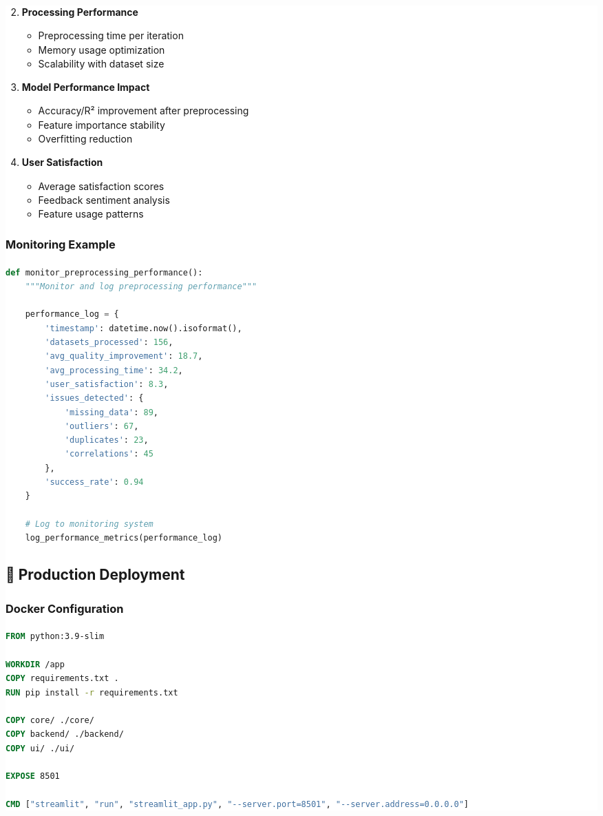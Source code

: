 2. **Processing Performance**
   - Preprocessing time per iteration
   - Memory usage optimization
   - Scalability with dataset size

3. **Model Performance Impact**
   - Accuracy/R² improvement after preprocessing
   - Feature importance stability
   - Overfitting reduction

4. **User Satisfaction**
   - Average satisfaction scores
   - Feedback sentiment analysis
   - Feature usage patterns

### Monitoring Example

```python
def monitor_preprocessing_performance():
    """Monitor and log preprocessing performance"""
    
    performance_log = {
        'timestamp': datetime.now().isoformat(),
        'datasets_processed': 156,
        'avg_quality_improvement': 18.7,
        'avg_processing_time': 34.2,
        'user_satisfaction': 8.3,
        'issues_detected': {
            'missing_data': 89,
            'outliers': 67,
            'duplicates': 23,
            'correlations': 45
        },
        'success_rate': 0.94
    }
    
    # Log to monitoring system
    log_performance_metrics(performance_log)
```

## 🚀 Production Deployment

### Docker Configuration

```dockerfile
FROM python:3.9-slim

WORKDIR /app
COPY requirements.txt .
RUN pip install -r requirements.txt

COPY core/ ./core/
COPY backend/ ./backend/
COPY ui/ ./ui/

EXPOSE 8501

CMD ["streamlit", "run", "streamlit_app.py", "--server.port=8501", "--server.address=0.0.0.0"]
```
